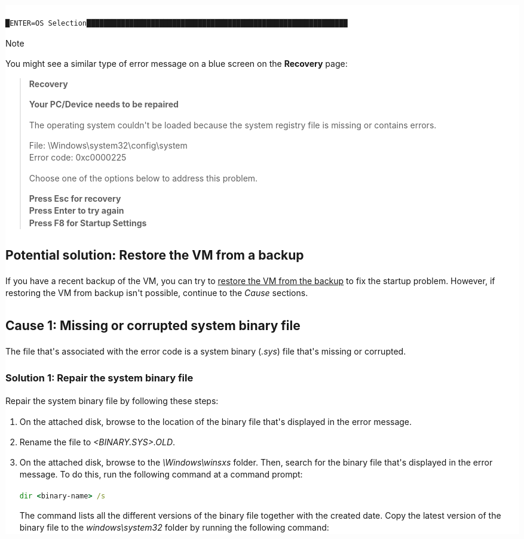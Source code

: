 ```console

█ENTER=OS Selection█████████████████████████████████████████████████████████████
```

> [!NOTE]  
> You might see a similar type of error message on a blue screen on the **Recovery** page:
>
> > **Recovery**
> >
> > **Your PC/Device needs to be repaired**
> >
> > The operating system couldn't be loaded because the system registry file is missing or contains errors.
> >
> > File: \\Windows\\system32\\config\\system  
> > Error code: 0xc0000225
> >
> > Choose one of the options below to address this problem.
> >
> >
> >
> > **Press Esc for recovery**  
> > **Press Enter to try again**  
> > **Press F8 for Startup Settings**  

## Potential solution: Restore the VM from a backup

If you have a recent backup of the VM, you can try to [restore the VM from the backup](/azure/backup/backup-azure-arm-restore-vms) to fix the startup problem. However, if restoring the VM from backup isn't possible, continue to the *Cause* sections.

## Cause 1: Missing or corrupted system binary file

The file that's associated with the error code is a system binary (*.sys*) file that's missing or corrupted.

### Solution 1: Repair the system binary file

Repair the system binary file by following these steps:

1. On the attached disk, browse to the location of the binary file that's displayed in the error message.
2. Rename the file to *\<BINARY.SYS>.OLD*.
3. On the attached disk, browse to the *\\Windows\\winsxs* folder. Then, search for the binary file that's displayed in the error message. To do this, run the following command at a command prompt:

   ```cmd
   dir <binary-name> /s
   ```

   The command lists all the different versions of the binary file together with the created date. Copy the latest version of the binary file to the *windows\\system32* folder by running the following command:
